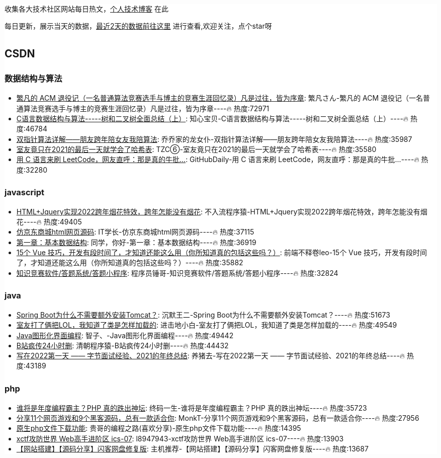 
收集各大技术社区网站每日热文，[个人技术博客](https://github.com/dravenww/blob) 在此

每日更新，展示当天的数据，[最近2天的数据前往这里](https://github.com/dravenww/curated-article) 进行查看,欢迎关注，点个star呀
## CSDN 
### 数据结构与算法 
- [繁凡的 ACM 退役记（一名普通算法竞赛选手与博主的竞赛生涯回忆录）凡是过往，皆为序章](https://blog.csdn.net/weixin_45697774/article/details/121409312): 繁凡さん-繁凡的 ACM 退役记（一名普通算法竞赛选手与博主的竞赛生涯回忆录）凡是过往，皆为序章----🔥 热度:72971 
- [C语言数据结构与算法-----树和二叉树全面总结（上）](https://blog.csdn.net/qq_53673551/article/details/122267375): 知心宝贝-C语言数据结构与算法-----树和二叉树全面总结（上）----🔥 热度:46784 
- [双指针算法详解——朋友跨年陪女友我陪算法](https://blog.csdn.net/qq_61500888/article/details/122258697): 乔乔家的龙女仆-双指针算法详解——朋友跨年陪女友我陪算法----🔥 热度:35987 
- [室友竟只在2021的最后一天就学会了哈希表](https://blog.csdn.net/hbbfvv1h/article/details/121953059): TZC⑥-室友竟只在2021的最后一天就学会了哈希表----🔥 热度:35580 
- [用 C 语言来刷 LeetCode，网友直呼：那是真的牛批...](https://blog.csdn.net/sinat_33224091/article/details/122205971): GitHubDaily-用 C 语言来刷 LeetCode，网友直呼：那是真的牛批...----🔥 热度:32280 

### javascript 
- [HTML+Jquery实现2022跨年烟花特效，跨年怎能没有烟花](https://blog.csdn.net/mataojie/article/details/122246299): 不入流程序猿-HTML+Jquery实现2022跨年烟花特效，跨年怎能没有烟花----🔥 热度:49405 
- [仿京东商城html网页源码](https://blog.csdn.net/qq_40625778/article/details/122224229): IT学长-仿京东商城html网页源码----🔥 热度:37115 
- [第一章：基本数据结构](https://blog.csdn.net/qq_45712772/article/details/122217445): 同学，你好-第一章：基本数据结构----🔥 热度:36919 
- [15个 Vue 技巧，开发有段时间了，才知道还能这么用（你所知道真的包括这些吗？）](https://blog.csdn.net/qq_41809113/article/details/122222739): 前端不释卷leo-15个 Vue 技巧，开发有段时间了，才知道还能这么用（你所知道真的包括这些吗？）----🔥 热度:35882 
- [知识竞赛软件/答题系统/答题小程序](https://blog.csdn.net/yybdb/article/details/122243802): 程序员锤哥-知识竞赛软件/答题系统/答题小程序----🔥 热度:32824 

### java 
- [Spring Boot为什么不需要额外安装Tomcat？](https://blog.csdn.net/qing_gee/article/details/122269453): 沉默王二-Spring Boot为什么不需要额外安装Tomcat？----🔥 热度:51673 
- [室友打了俩把LOL，我知道了类是怎样加载的](https://blog.csdn.net/m0_60264772/article/details/122269293): 进击地小白-室友打了俩把LOL，我知道了类是怎样加载的----🔥 热度:49549 
- [Java图形化界面编程](https://blog.csdn.net/qq_55799677/article/details/122171257): 智子、-Java图形化界面编程----🔥 热度:49442 
- [B站疯传24小时删](https://blog.csdn.net/weixin_45987961/article/details/122260234): 清朝程序猿-B站疯传24小时删----🔥 热度:44432 
- [写在2022第一天 —— 字节面试经验、2021的年终总结](https://blog.csdn.net/qq_44846324/article/details/122269596): 养猪去-写在2022第一天 —— 字节面试经验、2021的年终总结----🔥 热度:43189 

### php 
- [谁将是年度编程霸主？PHP 真的跌出神坛](https://blog.csdn.net/best_luxi/article/details/122227313): 终码一生-谁将是年度编程霸主？PHP 真的跌出神坛----🔥 热度:35723 
- [分享11个网页游戏和9个黑客源码，总有一款适合你](https://blog.csdn.net/zy0412326/article/details/122174618): MonkT-分享11个网页游戏和9个黑客源码，总有一款适合你----🔥 热度:27956 
- [原生php文件下载功能](https://blog.csdn.net/qq_37805832/article/details/122272312): 贵哥的编程之路(喜欢分享)-原生php文件下载功能----🔥 热度:14395 
- [xctf攻防世界 Web高手进阶区 ics-07](https://blog.csdn.net/l8947943/article/details/122270560): l8947943-xctf攻防世界 Web高手进阶区 ics-07----🔥 热度:13903 
- [【网站搭建】【源码分享】闪客网盘修复版](https://blog.csdn.net/qq_60916948/article/details/122268967): 主机推荐-【网站搭建】【源码分享】闪客网盘修复版----🔥 热度:13687 
